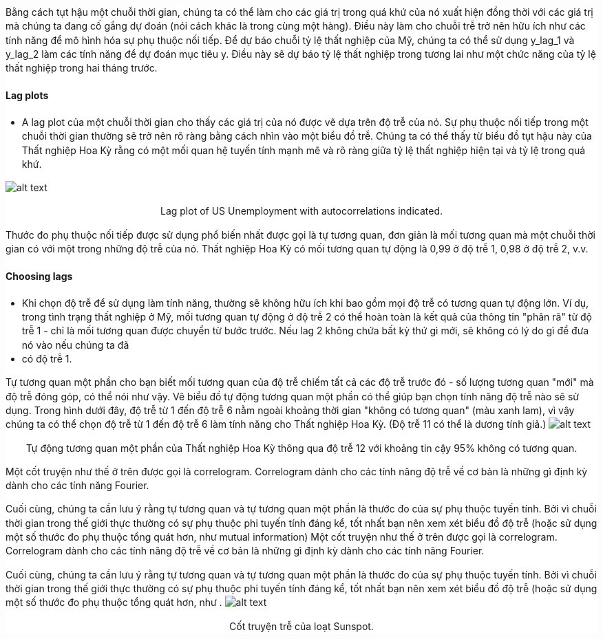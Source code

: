 
Bằng cách tụt hậu một chuỗi thời gian, chúng ta có thể làm cho các giá trị trong quá khứ của nó xuất hiện đồng thời với các giá trị mà chúng ta đang cố gắng dự đoán (nói cách khác là trong cùng một hàng). Điều này làm cho chuỗi trễ trở nên hữu ích như các tính năng để mô hình hóa sự phụ thuộc nối tiếp. Để dự báo chuỗi tỷ lệ thất nghiệp của Mỹ, chúng ta có thể sử dụng y_lag_1  và y_lag_2 làm các tính năng để dự đoán mục tiêu y. Điều này sẽ dự báo tỷ lệ thất nghiệp trong tương lai như một chức năng của tỷ lệ thất nghiệp trong hai tháng trước.
#### Lag plots
* A lag plot của một chuỗi thời gian cho thấy các giá trị của nó được vẽ dựa trên độ trễ của nó. Sự phụ thuộc nối tiếp trong một chuỗi thời gian thường sẽ trở nên rõ ràng bằng cách nhìn vào một biểu đồ trễ. Chúng ta có thể thấy từ biểu đồ tụt hậu này của Thất nghiệp Hoa Kỳ rằng có một mối quan hệ tuyến tính mạnh mẽ và rõ ràng giữa tỷ lệ thất nghiệp hiện tại và tỷ lệ trong quá khứ.

![alt text](https://storage.googleapis.com/kaggle-media/learn/images/Hvrboya.png)
<center>
Lag plot of US Unemployment with autocorrelations indicated.
</center> 

Thước đo phụ thuộc nối tiếp được sử dụng phổ biến nhất được gọi  là tự tương quan, đơn giản là mối tương quan mà một chuỗi thời gian có với một trong những độ trễ của nó. Thất nghiệp Hoa Kỳ có mối tương quan tự động là 0,99 ở độ trễ 1, 0,98 ở độ trễ 2, v.v.
#### Choosing lags
* Khi chọn độ trễ để sử dụng làm tính năng, thường sẽ không hữu ích khi bao gồm mọi độ trễ có tương quan tự động lớn.  Ví dụ, trong tình trạng thất nghiệp ở Mỹ, mối tương quan tự động ở độ trễ 2 có thể hoàn toàn là kết quả của thông tin "phân rã" từ độ trễ 1 - chỉ là mối tương quan được chuyển từ bước trước. Nếu lag 2 không chứa bất kỳ thứ gì mới, sẽ không có lý do gì để đưa nó vào nếu chúng ta đã 
* có độ trễ 1.

Tự tương quan một phần cho bạn biết mối tương quan của độ trễ chiếm tất cả các độ trễ trước đó - số lượng tương quan "mới" mà độ trễ đóng góp, có thể nói như vậy. Vẽ biểu đồ tự động tương quan một phần có thể giúp bạn chọn tính năng độ trễ nào sẽ sử dụng. Trong hình dưới đây, độ trễ từ 1 đến độ trễ 6 nằm ngoài khoảng thời gian "không có tương quan" (màu xanh lam), vì vậy chúng ta có thể chọn độ trễ từ 1 đến độ trễ 6 làm tính năng cho Thất nghiệp Hoa Kỳ. (Độ trễ 11 có thể là dương tính giả.)
![alt text](https://storage.googleapis.com/kaggle-media/learn/images/6nTe94E.png )
<center>
Tự động tương quan một phần của Thất nghiệp Hoa Kỳ thông qua độ trễ 12 với khoảng tin cậy 95% không có tương quan. 
</center> 

Một cốt truyện như thế ở trên được gọi là correlogram. Correlogram dành cho các tính năng độ trễ về cơ bản là những gì định kỳ dành cho các tính năng Fourier.

Cuối cùng, chúng ta cần lưu ý rằng tự tương quan và tự tương quan một phần là thước đo của  sự phụ thuộc tuyến tính. Bởi vì chuỗi thời gian trong thế giới thực thường có sự phụ thuộc phi tuyến tính đáng kể, tốt nhất bạn nên xem xét biểu đồ độ trễ (hoặc sử dụng một số thước đo phụ thuộc tổng quát hơn, như mutual information) Một cốt truyện như thế ở trên được gọi là correlogram. Correlogram dành cho các tính năng độ trễ về cơ bản là những gì định kỳ dành cho các tính năng Fourier.

Cuối cùng, chúng ta cần lưu ý rằng tự tương quan và tự tương quan một phần là thước đo của  sự phụ thuộc tuyến tính. Bởi vì chuỗi thời gian trong thế giới thực thường có sự phụ thuộc phi tuyến tính đáng kể, tốt nhất bạn nên xem xét biểu đồ độ trễ (hoặc sử dụng một số thước đo phụ thuộc tổng quát hơn, như .
![alt text](https://storage.googleapis.com/kaggle-media/learn/images/Q38UVOu.png  )
<center>
Cốt truyện trễ của  loạt Sunspot.
</center> 
